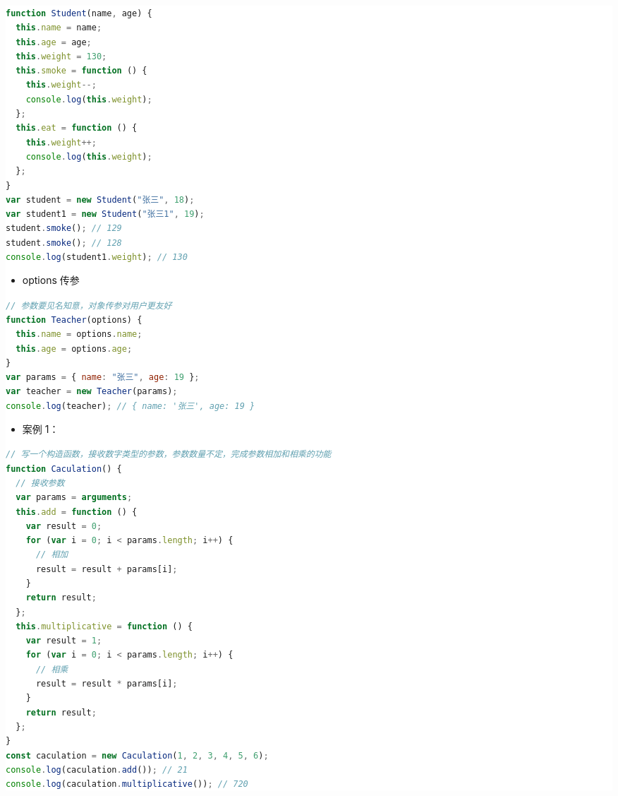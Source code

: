 ```javascript
function Student(name, age) {
  this.name = name;
  this.age = age;
  this.weight = 130;
  this.smoke = function () {
    this.weight--;
    console.log(this.weight);
  };
  this.eat = function () {
    this.weight++;
    console.log(this.weight);
  };
}
var student = new Student("张三", 18);
var student1 = new Student("张三1", 19);
student.smoke(); // 129
student.smoke(); // 128
console.log(student1.weight); // 130
```

- options 传参

```javascript
// 参数要见名知意，对象传参对用户更友好
function Teacher(options) {
  this.name = options.name;
  this.age = options.age;
}
var params = { name: "张三", age: 19 };
var teacher = new Teacher(params);
console.log(teacher); // { name: '张三', age: 19 }
```

- 案例 1：

```javascript
// 写一个构造函数，接收数字类型的参数，参数数量不定，完成参数相加和相乘的功能
function Caculation() {
  // 接收参数
  var params = arguments;
  this.add = function () {
    var result = 0;
    for (var i = 0; i < params.length; i++) {
      // 相加
      result = result + params[i];
    }
    return result;
  };
  this.multiplicative = function () {
    var result = 1;
    for (var i = 0; i < params.length; i++) {
      // 相乘
      result = result * params[i];
    }
    return result;
  };
}
const caculation = new Caculation(1, 2, 3, 4, 5, 6);
console.log(caculation.add()); // 21
console.log(caculation.multiplicative()); // 720
```
